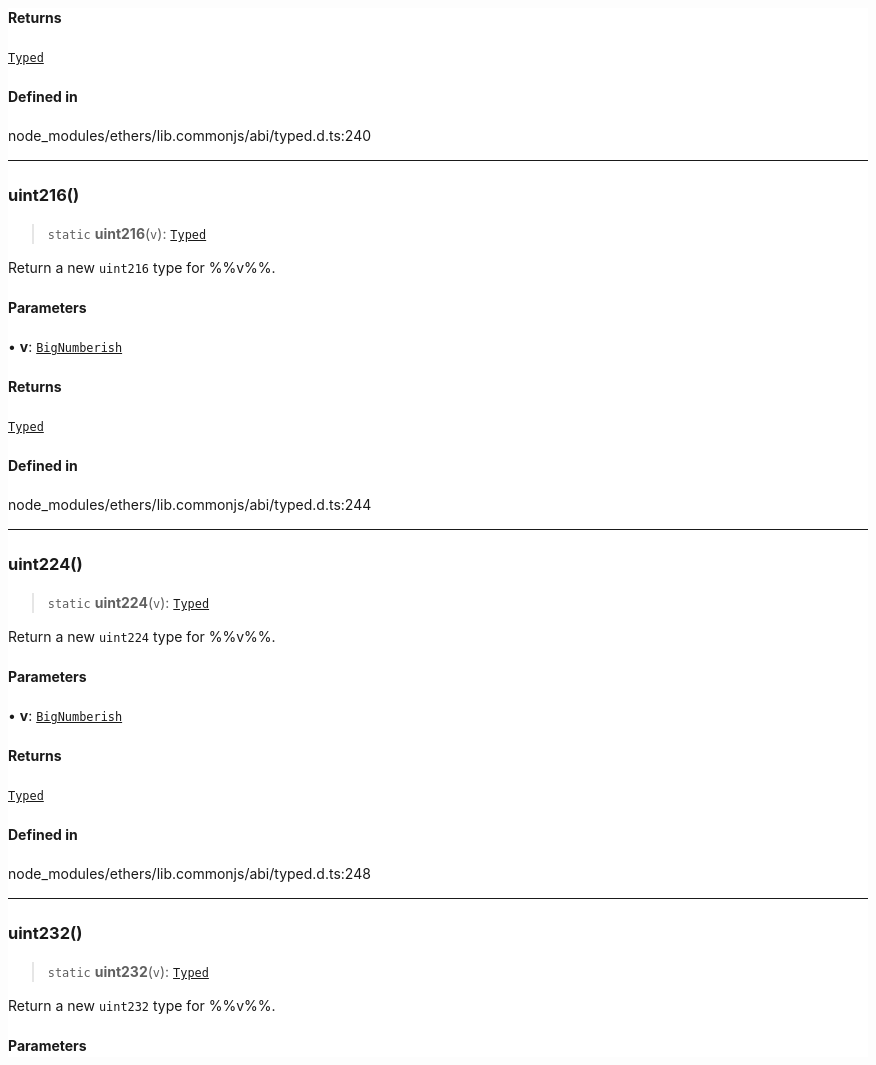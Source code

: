 #### Returns

[`Typed`](Typed.md)

#### Defined in

node\_modules/ethers/lib.commonjs/abi/typed.d.ts:240

***

### uint216()

> `static` **uint216**(`v`): [`Typed`](Typed.md)

Return a new ``uint216`` type for %%v%%.

#### Parameters

• **v**: [`BigNumberish`](../type-aliases/BigNumberish.md)

#### Returns

[`Typed`](Typed.md)

#### Defined in

node\_modules/ethers/lib.commonjs/abi/typed.d.ts:244

***

### uint224()

> `static` **uint224**(`v`): [`Typed`](Typed.md)

Return a new ``uint224`` type for %%v%%.

#### Parameters

• **v**: [`BigNumberish`](../type-aliases/BigNumberish.md)

#### Returns

[`Typed`](Typed.md)

#### Defined in

node\_modules/ethers/lib.commonjs/abi/typed.d.ts:248

***

### uint232()

> `static` **uint232**(`v`): [`Typed`](Typed.md)

Return a new ``uint232`` type for %%v%%.

#### Parameters
